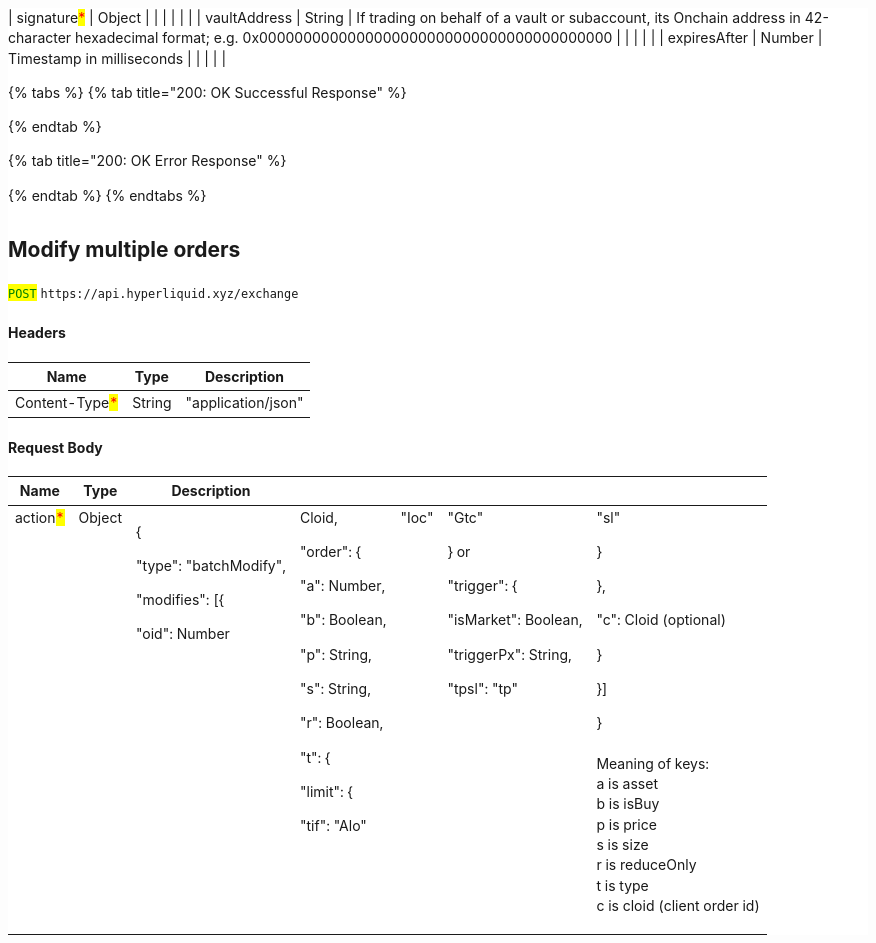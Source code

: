 | signature<mark style="color:red;">\*</mark> | Object |                                                                                                                                                        |                                                                                                                                                                                                                   |       |                                                                                                                                                      |                                                                                                                                                                                                                                       |
| vaultAddress                                | String | If trading on behalf of a vault or subaccount, its Onchain address in 42-character hexadecimal format; e.g. 0x0000000000000000000000000000000000000000 |                                                                                                                                                                                                                   |       |                                                                                                                                                      |                                                                                                                                                                                                                                       |
| expiresAfter                                | Number | Timestamp in milliseconds                                                                                                                              |                                                                                                                                                                                                                   |       |                                                                                                                                                      |                                                                                                                                                                                                                                       |

{% tabs %}
{% tab title="200: OK Successful Response" %}

{% endtab %}

{% tab title="200: OK Error Response" %}

{% endtab %}
{% endtabs %}

## Modify multiple orders

<mark style="color:green;">`POST`</mark> `https://api.hyperliquid.xyz/exchange`

#### Headers

| Name                                           | Type   | Description        |
| ---------------------------------------------- | ------ | ------------------ |
| Content-Type<mark style="color:red;">\*</mark> | String | "application/json" |

#### Request Body

| Name                                        | Type   | Description                                                                                                                                            |                                                                                                                                                                                                                                     |       |                                                                                                                                                                |                                                                                                                                                                                                                                                          |
| ------------------------------------------- | ------ | ------------------------------------------------------------------------------------------------------------------------------------------------------ | ----------------------------------------------------------------------------------------------------------------------------------------------------------------------------------------------------------------------------------- | ----- | -------------------------------------------------------------------------------------------------------------------------------------------------------------- | -------------------------------------------------------------------------------------------------------------------------------------------------------------------------------------------------------------------------------------------------------- |
| action<mark style="color:red;">\*</mark>    | Object | <p>{</p><p>  "type": "batchModify",</p><p>  "modifies": \[{</p><p>    "oid": Number                                                                    | Cloid,</p><p>    "order": {</p><p>      "a": Number,</p><p>      "b": Boolean,</p><p>      "p": String,</p><p>      "s": String,</p><p>      "r": Boolean,</p><p>      "t": {</p><p>        "limit": {</p><p>          "tif": "Alo" | "Ioc" | "Gtc" </p><p>        } or</p><p>        "trigger": {</p><p>           "isMarket": Boolean,</p><p>           "triggerPx": String,</p><p>           "tpsl": "tp" | "sl"</p><p>         }</p><p>      },</p><p>      "c": Cloid (optional)</p><p>    }</p><p>  }]</p><p>}<br><br>Meaning of keys:<br>a is asset<br>b is isBuy<br>p is price<br>s is size<br>r is reduceOnly<br>t is type<br>c is cloid (client order id)</p> |